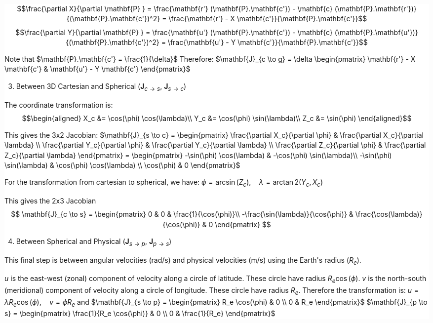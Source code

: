 $$\frac{\partial X}{\partial \mathbf{P} } = \frac{\mathbf{r'} (\mathbf{P}.\mathbf{c'}) - \mathbf{c} (\mathbf{P}.\mathbf{r'})}{(\mathbf{P}.\mathbf{c'})^2} = \frac{\mathbf{r'} - X \mathbf{c'}}{\mathbf{P}.\mathbf{c'}}$$
$$\frac{\partial Y}{\partial \mathbf{P} } = \frac{\mathbf{u'} (\mathbf{P}.\mathbf{c'}) - \mathbf{c} (\mathbf{P}.\mathbf{u'})}{(\mathbf{P}.\mathbf{c'})^2} = \frac{\mathbf{u'} - Y \mathbf{c'}}{\mathbf{P}.\mathbf{c'}}$$

Note that $\mathbf{P}.\mathbf{c'} = \frac{1}{\delta}$
Therefore: 
$\mathbf{J}_{c \to g} = \delta \begin{pmatrix} \mathbf{r'} - X \mathbf{c'} & \mathbf{u'} - Y \mathbf{c'} \end{pmatrix}$

3. Between 3D Cartesian and Spherical ($\mathbf{J}_{c \to s}$, $\mathbf{J}_{s \to c}$)

The coordinate transformation is:
    $$\begin{aligned}
    X_c &= \cos(\phi) \cos(\lambda)\\
    Y_c &= \cos(\phi) \sin(\lambda)\\
    Z_c &= \sin(\phi)
    \end{aligned}$$

This gives the 3x2 Jacobian:
$\mathbf{J}_{s \to c} = \begin{pmatrix} \frac{\partial X_c}{\partial \phi} & \frac{\partial X_c}{\partial \lambda} \\
\frac{\partial Y_c}{\partial \phi} & \frac{\partial Y_c}{\partial \lambda} \\
\frac{\partial Z_c}{\partial \phi} & \frac{\partial Z_c}{\partial \lambda} \end{pmatrix} = \begin{pmatrix} -\sin(\phi) \cos(\lambda) & -\cos(\phi) \sin(\lambda)\\
-\sin(\phi) \sin(\lambda) & \cos(\phi) \cos(\lambda) \\
\cos(\phi) & 0 \end{pmatrix}$

For the transformation from cartesian to spherical, we have:
$\phi = \arcsin(Z_c), \quad \lambda = \arctan2(Y_c, X_c)$

This gives the 2x3 Jacobian
$$
\mathbf{J}_{c \to s} = \begin{pmatrix} 
0 & 0 & \frac{1}{\cos(\phi)}\\
-\frac{\sin(\lambda)}{\cos(\phi)} & \frac{\cos(\lambda)}{\cos(\phi)} & 0  
 \end{pmatrix}
$$



4. Between Spherical and Physical ($\mathbf{J}_{s \to p}$, $\mathbf{J}_{p \to s}$)

This final step is between angular velocities (rad/s) and physical velocities (m/s) using the Earth's radius ($R_e$).

$u$ is the east-west (zonal) component of velocity along a circle of latitude. These circle have radius $R_e \cos(\phi)$.
$v$ is the north-south (meridional) component of velocity along a circle of longitude. These circle have radius $R_e$.
Therefore the transformation is:
$u = \dot{\lambda} R_e \cos(\phi), \quad v = \dot{\phi} R_e$ and 
$\mathbf{J}_{s \to p} = \begin{pmatrix} R_e \cos(\phi) & 0 \\ 0 & R_e \end{pmatrix}$
$\mathbf{J}_{p \to s} = \begin{pmatrix} \frac{1}{R_e \cos(\phi)} & 0 \\ 0 & \frac{1}{R_e} \end{pmatrix}$

